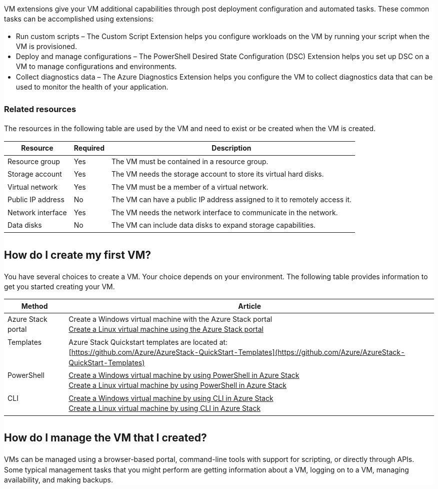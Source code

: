 VM extensions give your VM additional capabilities through post deployment configuration and automated tasks.
These common tasks can be accomplished using extensions:

* Run custom scripts – The Custom Script Extension helps you configure workloads on the VM by running your script when the VM is provisioned.
* Deploy and manage configurations – The PowerShell Desired State Configuration (DSC) Extension helps you set up DSC on a VM to manage configurations and environments.
* Collect diagnostics data – The Azure Diagnostics Extension helps you configure the VM to collect diagnostics data that can be used to monitor the health of your application.

### <a name="related-resources"></a>Related resources

The resources in the following table are used by the VM and need to exist or be created when the VM is created.


|Resource|Required|Description|
|---------|---------|---------|
|Resource group|Yes|The VM must be contained in a resource group.|
|Storage account|Yes|The VM needs the storage account to store its virtual hard disks.|
|Virtual network|Yes|The VM must be a member of a virtual network.|
|Public IP address|No|The VM can have a public IP address assigned to it to remotely access it.|
|Network interface|Yes|The VM needs the network interface to communicate in the network.|
|Data disks|No|The VM can include data disks to expand storage capabilities.|

## <a name="how-do-i-create-my-first-vm"></a>How do I create my first VM?

You have several choices to create a VM. Your choice depends on your environment.
The following table provides information to get you started creating your VM.


|Method|Article|
|---------|---------|
|Azure Stack portal|Create a Windows virtual machine with the Azure Stack portal<br>[Create a Linux virtual machine using the Azure Stack portal](azure-stack-quick-linux-portal.md)|
|Templates|Azure Stack Quickstart templates are located at:<br> [https://github.com/Azure/AzureStack-QuickStart-Templates](https://github.com/Azure/AzureStack-QuickStart-Templates)|
|PowerShell|[Create a Windows virtual machine by using PowerShell in Azure Stack](azure-stack-quick-create-vm-windows-powershell.md)<br>[Create a Linux virtual machine by using PowerShell in Azure Stack](azure-stack-quick-create-vm-linux-powershell.md)|
|CLI|[Create a Windows virtual machine by using CLI in Azure Stack](azure-stack-quick-create-vm-windows-cli.md)<br>[Create a Linux virtual machine by using CLI in Azure Stack](azure-stack-quick-create-vm-linux-cli.md)|

## <a name="how-do-i-manage-the-vm-that-i-created"></a>How do I manage the VM that I created?

VMs can be managed using a browser-based portal, command-line tools with support for scripting, or directly through APIs. Some typical management tasks that you might perform are getting information about a VM, logging on to a VM, managing availability, and making backups.
